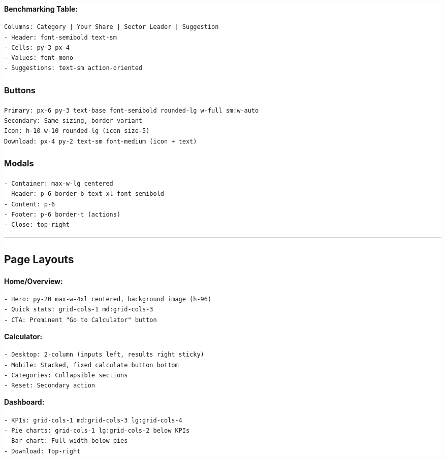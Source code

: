 **Benchmarking Table:**
```
Columns: Category | Your Share | Sector Leader | Suggestion
- Header: font-semibold text-sm
- Cells: py-3 px-4
- Values: font-mono
- Suggestions: text-sm action-oriented
```

### Buttons

```
Primary: px-6 py-3 text-base font-semibold rounded-lg w-full sm:w-auto
Secondary: Same sizing, border variant
Icon: h-10 w-10 rounded-lg (icon size-5)
Download: px-4 py-2 text-sm font-medium (icon + text)
```

### Modals

```
- Container: max-w-lg centered
- Header: p-6 border-b text-xl font-semibold
- Content: p-6
- Footer: p-6 border-t (actions)
- Close: top-right
```

---

## Page Layouts

**Home/Overview:**
```
- Hero: py-20 max-w-4xl centered, background image (h-96)
- Quick stats: grid-cols-1 md:grid-cols-3
- CTA: Prominent "Go to Calculator" button
```

**Calculator:**
```
- Desktop: 2-column (inputs left, results right sticky)
- Mobile: Stacked, fixed calculate button bottom
- Categories: Collapsible sections
- Reset: Secondary action
```

**Dashboard:**
```
- KPIs: grid-cols-1 md:grid-cols-3 lg:grid-cols-4
- Pie charts: grid-cols-1 lg:grid-cols-2 below KPIs
- Bar chart: Full-width below pies
- Download: Top-right
```
